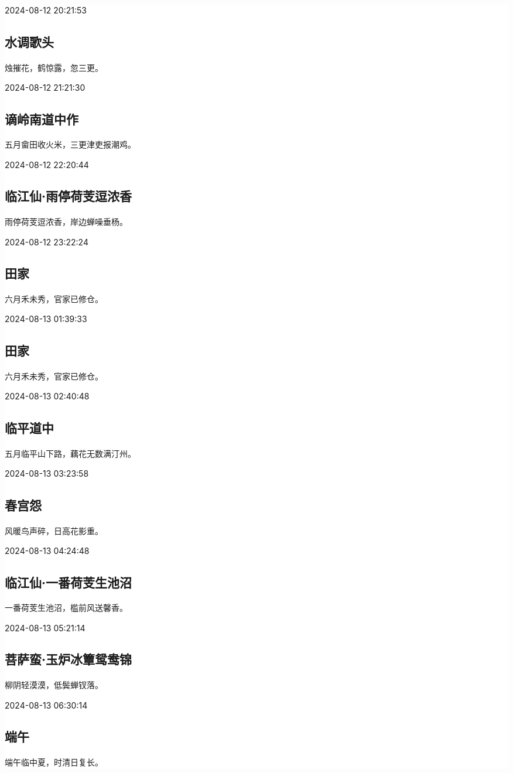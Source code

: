 
2024-08-12 20:21:53
## 水调歌头
烛摧花，鹤惊露，忽三更。


2024-08-12 21:21:30
## 谪岭南道中作
五月畲田收火米，三更津吏报潮鸡。


2024-08-12 22:20:44
## 临江仙·雨停荷芰逗浓香
雨停荷芰逗浓香，岸边蝉噪垂杨。


2024-08-12 23:22:24
## 田家
六月禾未秀，官家已修仓。


2024-08-13 01:39:33
## 田家
六月禾未秀，官家已修仓。


2024-08-13 02:40:48
## 临平道中
五月临平山下路，藕花无数满汀州。


2024-08-13 03:23:58
## 春宫怨
风暖鸟声碎，日高花影重。


2024-08-13 04:24:48
## 临江仙·一番荷芰生池沼
一番荷芰生池沼，槛前风送馨香。


2024-08-13 05:21:14
## 菩萨蛮·玉炉冰簟鸳鸯锦
柳阴轻漠漠，低鬓蝉钗落。


2024-08-13 06:30:14
## 端午
端午临中夏，时清日复长。

